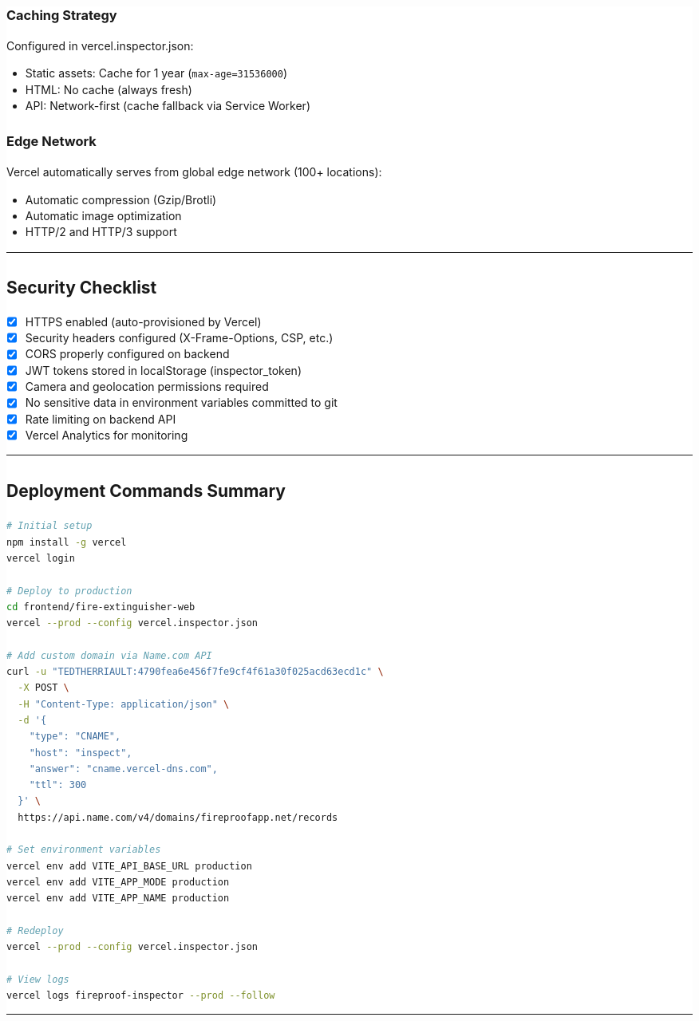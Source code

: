 ### Caching Strategy

Configured in vercel.inspector.json:
- Static assets: Cache for 1 year (`max-age=31536000`)
- HTML: No cache (always fresh)
- API: Network-first (cache fallback via Service Worker)

### Edge Network

Vercel automatically serves from global edge network (100+ locations):
- Automatic compression (Gzip/Brotli)
- Automatic image optimization
- HTTP/2 and HTTP/3 support

---

## Security Checklist

- [x] HTTPS enabled (auto-provisioned by Vercel)
- [x] Security headers configured (X-Frame-Options, CSP, etc.)
- [x] CORS properly configured on backend
- [x] JWT tokens stored in localStorage (inspector_token)
- [x] Camera and geolocation permissions required
- [x] No sensitive data in environment variables committed to git
- [x] Rate limiting on backend API
- [x] Vercel Analytics for monitoring

---

## Deployment Commands Summary

```bash
# Initial setup
npm install -g vercel
vercel login

# Deploy to production
cd frontend/fire-extinguisher-web
vercel --prod --config vercel.inspector.json

# Add custom domain via Name.com API
curl -u "TEDTHERRIAULT:4790fea6e456f7fe9cf4f61a30f025acd63ecd1c" \
  -X POST \
  -H "Content-Type: application/json" \
  -d '{
    "type": "CNAME",
    "host": "inspect",
    "answer": "cname.vercel-dns.com",
    "ttl": 300
  }' \
  https://api.name.com/v4/domains/fireproofapp.net/records

# Set environment variables
vercel env add VITE_API_BASE_URL production
vercel env add VITE_APP_MODE production
vercel env add VITE_APP_NAME production

# Redeploy
vercel --prod --config vercel.inspector.json

# View logs
vercel logs fireproof-inspector --prod --follow
```

---